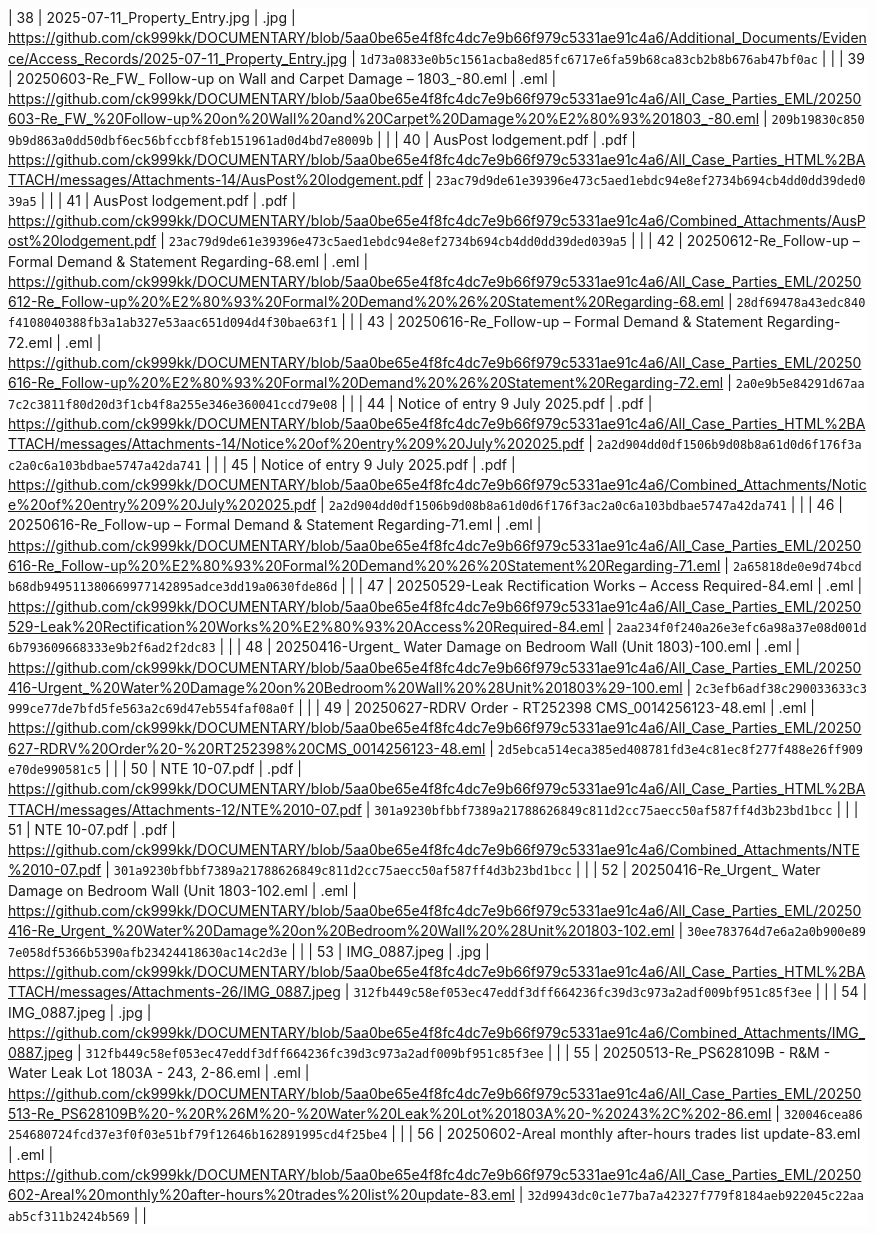 | 38 | 2025-07-11_Property_Entry.jpg | .jpg | https://github.com/ck999kk/DOCUMENTARY/blob/5aa0be65e4f8fc4dc7e9b66f979c5331ae91c4a6/Additional_Documents/Evidence/Access_Records/2025-07-11_Property_Entry.jpg | `1d73a0833e0b5c1561acba8ed85fc6717e6fa59b68ca83cb2b8b676ab47bf0ac` | |
| 39 | 20250603-Re_FW_ Follow-up on Wall and Carpet Damage – 1803_-80.eml | .eml | https://github.com/ck999kk/DOCUMENTARY/blob/5aa0be65e4f8fc4dc7e9b66f979c5331ae91c4a6/All_Case_Parties_EML/20250603-Re_FW_%20Follow-up%20on%20Wall%20and%20Carpet%20Damage%20%E2%80%93%201803_-80.eml | `209b19830c8509b9d863a0dd50dbf6ec56bfccbf8feb151961ad0d4bd7e8009b` | |
| 40 | AusPost lodgement.pdf | .pdf | https://github.com/ck999kk/DOCUMENTARY/blob/5aa0be65e4f8fc4dc7e9b66f979c5331ae91c4a6/All_Case_Parties_HTML%2BATTACH/messages/Attachments-14/AusPost%20lodgement.pdf | `23ac79d9de61e39396e473c5aed1ebdc94e8ef2734b694cb4dd0dd39ded039a5` | |
| 41 | AusPost lodgement.pdf | .pdf | https://github.com/ck999kk/DOCUMENTARY/blob/5aa0be65e4f8fc4dc7e9b66f979c5331ae91c4a6/Combined_Attachments/AusPost%20lodgement.pdf | `23ac79d9de61e39396e473c5aed1ebdc94e8ef2734b694cb4dd0dd39ded039a5` | |
| 42 | 20250612-Re_Follow-up – Formal Demand & Statement Regarding-68.eml | .eml | https://github.com/ck999kk/DOCUMENTARY/blob/5aa0be65e4f8fc4dc7e9b66f979c5331ae91c4a6/All_Case_Parties_EML/20250612-Re_Follow-up%20%E2%80%93%20Formal%20Demand%20%26%20Statement%20Regarding-68.eml | `28df69478a43edc840f4108040388fb3a1ab327e53aac651d094d4f30bae63f1` | |
| 43 | 20250616-Re_Follow-up – Formal Demand & Statement Regarding-72.eml | .eml | https://github.com/ck999kk/DOCUMENTARY/blob/5aa0be65e4f8fc4dc7e9b66f979c5331ae91c4a6/All_Case_Parties_EML/20250616-Re_Follow-up%20%E2%80%93%20Formal%20Demand%20%26%20Statement%20Regarding-72.eml | `2a0e9b5e84291d67aa7c2c3811f80d20d3f1cb4f8a255e346e360041ccd79e08` | |
| 44 | Notice of entry 9 July 2025.pdf | .pdf | https://github.com/ck999kk/DOCUMENTARY/blob/5aa0be65e4f8fc4dc7e9b66f979c5331ae91c4a6/All_Case_Parties_HTML%2BATTACH/messages/Attachments-14/Notice%20of%20entry%209%20July%202025.pdf | `2a2d904dd0df1506b9d08b8a61d0d6f176f3ac2a0c6a103bdbae5747a42da741` | |
| 45 | Notice of entry 9 July 2025.pdf | .pdf | https://github.com/ck999kk/DOCUMENTARY/blob/5aa0be65e4f8fc4dc7e9b66f979c5331ae91c4a6/Combined_Attachments/Notice%20of%20entry%209%20July%202025.pdf | `2a2d904dd0df1506b9d08b8a61d0d6f176f3ac2a0c6a103bdbae5747a42da741` | |
| 46 | 20250616-Re_Follow-up – Formal Demand & Statement Regarding-71.eml | .eml | https://github.com/ck999kk/DOCUMENTARY/blob/5aa0be65e4f8fc4dc7e9b66f979c5331ae91c4a6/All_Case_Parties_EML/20250616-Re_Follow-up%20%E2%80%93%20Formal%20Demand%20%26%20Statement%20Regarding-71.eml | `2a65818de0e9d74bcdb68db949511380669977142895adce3dd19a0630fde86d` | |
| 47 | 20250529-Leak Rectification Works – Access Required-84.eml | .eml | https://github.com/ck999kk/DOCUMENTARY/blob/5aa0be65e4f8fc4dc7e9b66f979c5331ae91c4a6/All_Case_Parties_EML/20250529-Leak%20Rectification%20Works%20%E2%80%93%20Access%20Required-84.eml | `2aa234f0f240a26e3efc6a98a37e08d001d6b793609668333e9b2f6ad2f2dc83` | |
| 48 | 20250416-Urgent_ Water Damage on Bedroom Wall (Unit 1803)-100.eml | .eml | https://github.com/ck999kk/DOCUMENTARY/blob/5aa0be65e4f8fc4dc7e9b66f979c5331ae91c4a6/All_Case_Parties_EML/20250416-Urgent_%20Water%20Damage%20on%20Bedroom%20Wall%20%28Unit%201803%29-100.eml | `2c3efb6adf38c290033633c3999ce77de7bfd5fe563a2c69d47eb554faf08a0f` | |
| 49 | 20250627-RDRV Order - RT252398 CMS_0014256123-48.eml | .eml | https://github.com/ck999kk/DOCUMENTARY/blob/5aa0be65e4f8fc4dc7e9b66f979c5331ae91c4a6/All_Case_Parties_EML/20250627-RDRV%20Order%20-%20RT252398%20CMS_0014256123-48.eml | `2d5ebca514eca385ed408781fd3e4c81ec8f277f488e26ff909e70de990581c5` | |
| 50 | NTE 10-07.pdf | .pdf | https://github.com/ck999kk/DOCUMENTARY/blob/5aa0be65e4f8fc4dc7e9b66f979c5331ae91c4a6/All_Case_Parties_HTML%2BATTACH/messages/Attachments-12/NTE%2010-07.pdf | `301a9230bfbbf7389a21788626849c811d2cc75aecc50af587ff4d3b23bd1bcc` | |
| 51 | NTE 10-07.pdf | .pdf | https://github.com/ck999kk/DOCUMENTARY/blob/5aa0be65e4f8fc4dc7e9b66f979c5331ae91c4a6/Combined_Attachments/NTE%2010-07.pdf | `301a9230bfbbf7389a21788626849c811d2cc75aecc50af587ff4d3b23bd1bcc` | |
| 52 | 20250416-Re_Urgent_ Water Damage on Bedroom Wall (Unit 1803-102.eml | .eml | https://github.com/ck999kk/DOCUMENTARY/blob/5aa0be65e4f8fc4dc7e9b66f979c5331ae91c4a6/All_Case_Parties_EML/20250416-Re_Urgent_%20Water%20Damage%20on%20Bedroom%20Wall%20%28Unit%201803-102.eml | `30ee783764d7e6a2a0b900e897e058df5366b5390afb23424418630ac14c2d3e` | |
| 53 | IMG_0887.jpeg | .jpg | https://github.com/ck999kk/DOCUMENTARY/blob/5aa0be65e4f8fc4dc7e9b66f979c5331ae91c4a6/All_Case_Parties_HTML%2BATTACH/messages/Attachments-26/IMG_0887.jpeg | `312fb449c58ef053ec47eddf3dff664236fc39d3c973a2adf009bf951c85f3ee` | |
| 54 | IMG_0887.jpeg | .jpg | https://github.com/ck999kk/DOCUMENTARY/blob/5aa0be65e4f8fc4dc7e9b66f979c5331ae91c4a6/Combined_Attachments/IMG_0887.jpeg | `312fb449c58ef053ec47eddf3dff664236fc39d3c973a2adf009bf951c85f3ee` | |
| 55 | 20250513-Re_PS628109B - R&M - Water Leak Lot 1803A - 243, 2-86.eml | .eml | https://github.com/ck999kk/DOCUMENTARY/blob/5aa0be65e4f8fc4dc7e9b66f979c5331ae91c4a6/All_Case_Parties_EML/20250513-Re_PS628109B%20-%20R%26M%20-%20Water%20Leak%20Lot%201803A%20-%20243%2C%202-86.eml | `320046cea86254680724fcd37e3f0f03e51bf79f12646b162891995cd4f25be4` | |
| 56 | 20250602-Areal monthly after-hours trades list update-83.eml | .eml | https://github.com/ck999kk/DOCUMENTARY/blob/5aa0be65e4f8fc4dc7e9b66f979c5331ae91c4a6/All_Case_Parties_EML/20250602-Areal%20monthly%20after-hours%20trades%20list%20update-83.eml | `32d9943dc0c1e77ba7a42327f779f8184aeb922045c22aaab5cf311b2424b569` | |